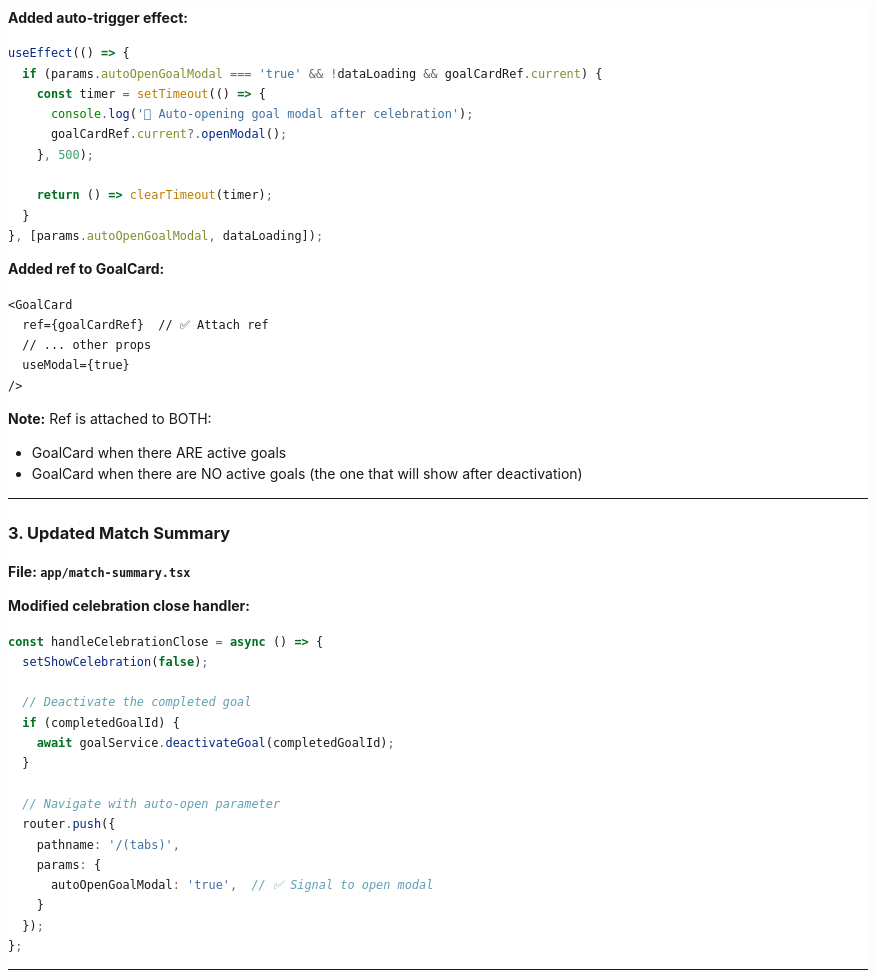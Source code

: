 **Added auto-trigger effect:**
```typescript
useEffect(() => {
  if (params.autoOpenGoalModal === 'true' && !dataLoading && goalCardRef.current) {
    const timer = setTimeout(() => {
      console.log('🎯 Auto-opening goal modal after celebration');
      goalCardRef.current?.openModal();
    }, 500);
    
    return () => clearTimeout(timer);
  }
}, [params.autoOpenGoalModal, dataLoading]);
```

**Added ref to GoalCard:**
```tsx
<GoalCard
  ref={goalCardRef}  // ✅ Attach ref
  // ... other props
  useModal={true}
/>
```

**Note:** Ref is attached to BOTH:
- GoalCard when there ARE active goals
- GoalCard when there are NO active goals (the one that will show after deactivation)

---

### **3. Updated Match Summary**

**File: `app/match-summary.tsx`**

**Modified celebration close handler:**
```typescript
const handleCelebrationClose = async () => {
  setShowCelebration(false);
  
  // Deactivate the completed goal
  if (completedGoalId) {
    await goalService.deactivateGoal(completedGoalId);
  }
  
  // Navigate with auto-open parameter
  router.push({
    pathname: '/(tabs)',
    params: {
      autoOpenGoalModal: 'true',  // ✅ Signal to open modal
    }
  });
};
```

---
